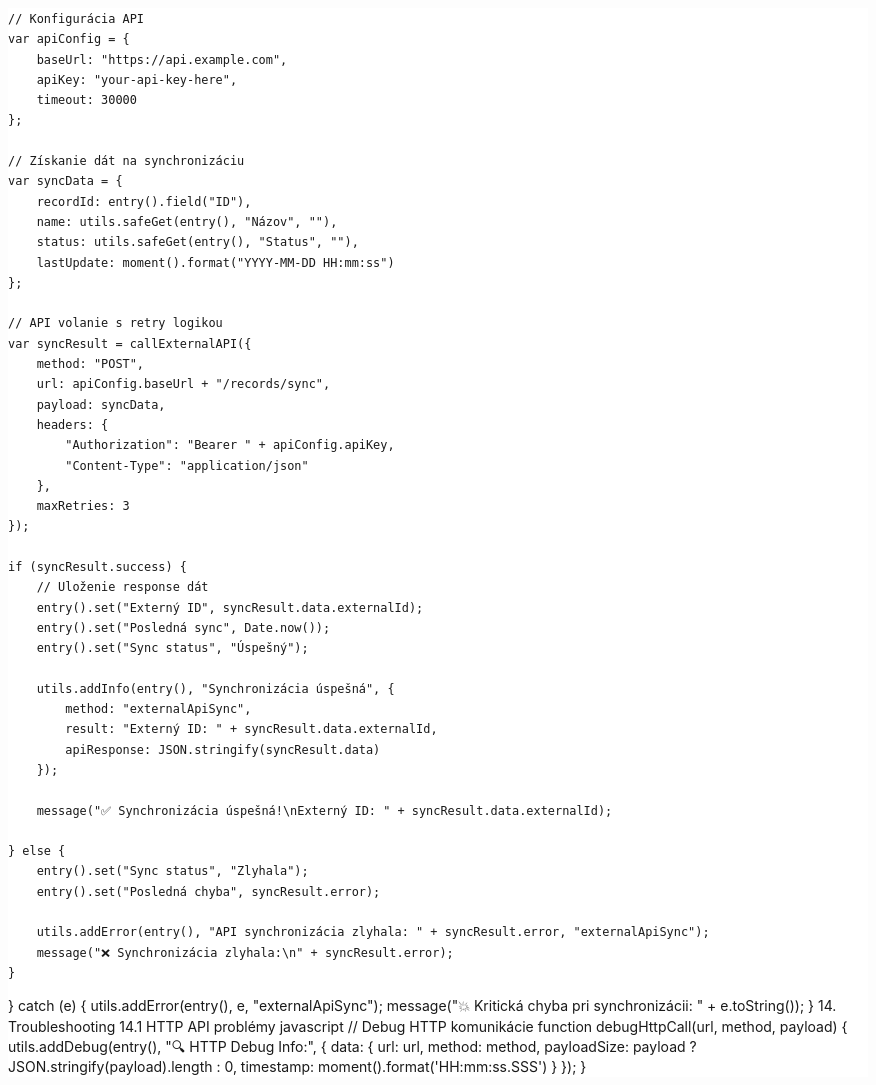     // Konfigurácia API
    var apiConfig = {
        baseUrl: "https://api.example.com",
        apiKey: "your-api-key-here",
        timeout: 30000
    };
    
    // Získanie dát na synchronizáciu
    var syncData = {
        recordId: entry().field("ID"),
        name: utils.safeGet(entry(), "Názov", ""),
        status: utils.safeGet(entry(), "Status", ""),
        lastUpdate: moment().format("YYYY-MM-DD HH:mm:ss")
    };
    
    // API volanie s retry logikou
    var syncResult = callExternalAPI({
        method: "POST",
        url: apiConfig.baseUrl + "/records/sync",
        payload: syncData,
        headers: {
            "Authorization": "Bearer " + apiConfig.apiKey,
            "Content-Type": "application/json"
        },
        maxRetries: 3
    });
    
    if (syncResult.success) {
        // Uloženie response dát
        entry().set("Externý ID", syncResult.data.externalId);
        entry().set("Posledná sync", Date.now());
        entry().set("Sync status", "Úspešný");
        
        utils.addInfo(entry(), "Synchronizácia úspešná", {
            method: "externalApiSync",
            result: "Externý ID: " + syncResult.data.externalId,
            apiResponse: JSON.stringify(syncResult.data)
        });
        
        message("✅ Synchronizácia úspešná!\nExterný ID: " + syncResult.data.externalId);
        
    } else {
        entry().set("Sync status", "Zlyhala");
        entry().set("Posledná chyba", syncResult.error);
        
        utils.addError(entry(), "API synchronizácia zlyhala: " + syncResult.error, "externalApiSync");
        message("❌ Synchronizácia zlyhala:\n" + syncResult.error);
    }
    
} catch (e) {
    utils.addError(entry(), e, "externalApiSync");
    message("💥 Kritická chyba pri synchronizácii: " + e.toString());
}
14. Troubleshooting
14.1 HTTP API problémy
javascript
// Debug HTTP komunikácie
function debugHttpCall(url, method, payload) {
    utils.addDebug(entry(), "🔍 HTTP Debug Info:", {
        data: {
            url: url,
            method: method,
            payloadSize: payload ? JSON.stringify(payload).length : 0,
            timestamp: moment().format('HH:mm:ss.SSS')
        }
    });
}
